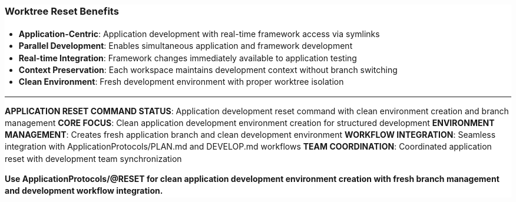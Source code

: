 ### **Worktree Reset Benefits**
- **Application-Centric**: Application development with real-time framework access via symlinks
- **Parallel Development**: Enables simultaneous application and framework development
- **Real-time Integration**: Framework changes immediately available to application testing
- **Context Preservation**: Each workspace maintains development context without branch switching
- **Clean Environment**: Fresh development environment with proper worktree isolation

---

**APPLICATION RESET COMMAND STATUS**: Application development reset command with clean environment creation and branch management
**CORE FOCUS**: Clean application development environment creation for structured development
**ENVIRONMENT MANAGEMENT**: Creates fresh application branch and clean development environment
**WORKFLOW INTEGRATION**: Seamless integration with ApplicationProtocols/PLAN.md and DEVELOP.md workflows
**TEAM COORDINATION**: Coordinated application reset with development team synchronization

**Use ApplicationProtocols/@RESET for clean application development environment creation with fresh branch management and development workflow integration.**